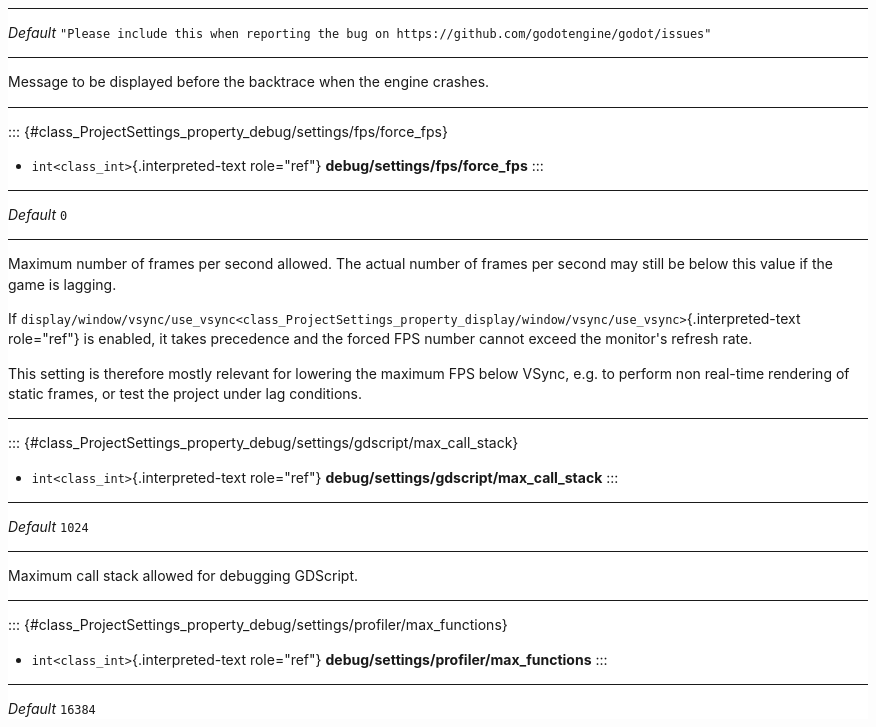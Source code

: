   ----------- -----------------------------------------------------------------------------------------------
  *Default*   `"Please include this when reporting the bug on https://github.com/godotengine/godot/issues"`

  ----------- -----------------------------------------------------------------------------------------------

Message to be displayed before the backtrace when the engine crashes.

------------------------------------------------------------------------

::: {#class_ProjectSettings_property_debug/settings/fps/force_fps}
-   `int<class_int>`{.interpreted-text role="ref"}
    **debug/settings/fps/force\_fps**
:::

  ----------- -------
  *Default*   `0`

  ----------- -------

Maximum number of frames per second allowed. The actual number of frames
per second may still be below this value if the game is lagging.

If
`display/window/vsync/use_vsync<class_ProjectSettings_property_display/window/vsync/use_vsync>`{.interpreted-text
role="ref"} is enabled, it takes precedence and the forced FPS number
cannot exceed the monitor\'s refresh rate.

This setting is therefore mostly relevant for lowering the maximum FPS
below VSync, e.g. to perform non real-time rendering of static frames,
or test the project under lag conditions.

------------------------------------------------------------------------

::: {#class_ProjectSettings_property_debug/settings/gdscript/max_call_stack}
-   `int<class_int>`{.interpreted-text role="ref"}
    **debug/settings/gdscript/max\_call\_stack**
:::

  ----------- -----------
  *Default*   `1024`

  ----------- -----------

Maximum call stack allowed for debugging GDScript.

------------------------------------------------------------------------

::: {#class_ProjectSettings_property_debug/settings/profiler/max_functions}
-   `int<class_int>`{.interpreted-text role="ref"}
    **debug/settings/profiler/max\_functions**
:::

  ----------- -----------
  *Default*   `16384`
